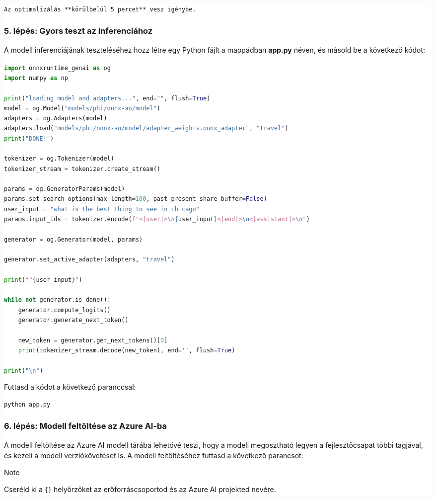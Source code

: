     Az optimalizálás **körülbelül 5 percet** vesz igénybe.

### 5. lépés: Gyors teszt az inferenciához

A modell inferenciájának teszteléséhez hozz létre egy Python fájlt a mappádban **app.py** néven, és másold be a következő kódot:

```python
import onnxruntime_genai as og
import numpy as np

print("loading model and adapters...", end="", flush=True)
model = og.Model("models/phi/onnx-ao/model")
adapters = og.Adapters(model)
adapters.load("models/phi/onnx-ao/model/adapter_weights.onnx_adapter", "travel")
print("DONE!")

tokenizer = og.Tokenizer(model)
tokenizer_stream = tokenizer.create_stream()

params = og.GeneratorParams(model)
params.set_search_options(max_length=100, past_present_share_buffer=False)
user_input = "what is the best thing to see in chicago"
params.input_ids = tokenizer.encode(f"<|user|>\n{user_input}<|end|>\n<|assistant|>\n")

generator = og.Generator(model, params)

generator.set_active_adapter(adapters, "travel")

print(f"{user_input}")

while not generator.is_done():
    generator.compute_logits()
    generator.generate_next_token()

    new_token = generator.get_next_tokens()[0]
    print(tokenizer_stream.decode(new_token), end='', flush=True)

print("\n")
```

Futtasd a kódot a következő paranccsal:

```bash
python app.py
```

### 6. lépés: Modell feltöltése az Azure AI-ba

A modell feltöltése az Azure AI modell tárába lehetővé teszi, hogy a modell megosztható legyen a fejlesztőcsapat többi tagjával, és kezeli a modell verziókövetését is. A modell feltöltéséhez futtasd a következő parancsot:

> [!NOTE]
> Cseréld ki a `{}` helyőrzőket az erőforráscsoportod és az Azure AI projekted nevére.
